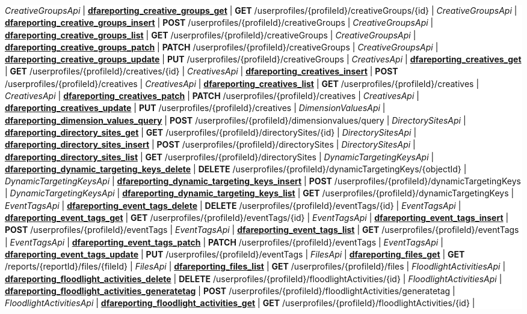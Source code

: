 *CreativeGroupsApi* | [**dfareporting_creative_groups_get**](docs/CreativeGroupsApi.md#dfareporting_creative_groups_get) | **GET** /userprofiles/{profileId}/creativeGroups/{id} | 
*CreativeGroupsApi* | [**dfareporting_creative_groups_insert**](docs/CreativeGroupsApi.md#dfareporting_creative_groups_insert) | **POST** /userprofiles/{profileId}/creativeGroups | 
*CreativeGroupsApi* | [**dfareporting_creative_groups_list**](docs/CreativeGroupsApi.md#dfareporting_creative_groups_list) | **GET** /userprofiles/{profileId}/creativeGroups | 
*CreativeGroupsApi* | [**dfareporting_creative_groups_patch**](docs/CreativeGroupsApi.md#dfareporting_creative_groups_patch) | **PATCH** /userprofiles/{profileId}/creativeGroups | 
*CreativeGroupsApi* | [**dfareporting_creative_groups_update**](docs/CreativeGroupsApi.md#dfareporting_creative_groups_update) | **PUT** /userprofiles/{profileId}/creativeGroups | 
*CreativesApi* | [**dfareporting_creatives_get**](docs/CreativesApi.md#dfareporting_creatives_get) | **GET** /userprofiles/{profileId}/creatives/{id} | 
*CreativesApi* | [**dfareporting_creatives_insert**](docs/CreativesApi.md#dfareporting_creatives_insert) | **POST** /userprofiles/{profileId}/creatives | 
*CreativesApi* | [**dfareporting_creatives_list**](docs/CreativesApi.md#dfareporting_creatives_list) | **GET** /userprofiles/{profileId}/creatives | 
*CreativesApi* | [**dfareporting_creatives_patch**](docs/CreativesApi.md#dfareporting_creatives_patch) | **PATCH** /userprofiles/{profileId}/creatives | 
*CreativesApi* | [**dfareporting_creatives_update**](docs/CreativesApi.md#dfareporting_creatives_update) | **PUT** /userprofiles/{profileId}/creatives | 
*DimensionValuesApi* | [**dfareporting_dimension_values_query**](docs/DimensionValuesApi.md#dfareporting_dimension_values_query) | **POST** /userprofiles/{profileId}/dimensionvalues/query | 
*DirectorySitesApi* | [**dfareporting_directory_sites_get**](docs/DirectorySitesApi.md#dfareporting_directory_sites_get) | **GET** /userprofiles/{profileId}/directorySites/{id} | 
*DirectorySitesApi* | [**dfareporting_directory_sites_insert**](docs/DirectorySitesApi.md#dfareporting_directory_sites_insert) | **POST** /userprofiles/{profileId}/directorySites | 
*DirectorySitesApi* | [**dfareporting_directory_sites_list**](docs/DirectorySitesApi.md#dfareporting_directory_sites_list) | **GET** /userprofiles/{profileId}/directorySites | 
*DynamicTargetingKeysApi* | [**dfareporting_dynamic_targeting_keys_delete**](docs/DynamicTargetingKeysApi.md#dfareporting_dynamic_targeting_keys_delete) | **DELETE** /userprofiles/{profileId}/dynamicTargetingKeys/{objectId} | 
*DynamicTargetingKeysApi* | [**dfareporting_dynamic_targeting_keys_insert**](docs/DynamicTargetingKeysApi.md#dfareporting_dynamic_targeting_keys_insert) | **POST** /userprofiles/{profileId}/dynamicTargetingKeys | 
*DynamicTargetingKeysApi* | [**dfareporting_dynamic_targeting_keys_list**](docs/DynamicTargetingKeysApi.md#dfareporting_dynamic_targeting_keys_list) | **GET** /userprofiles/{profileId}/dynamicTargetingKeys | 
*EventTagsApi* | [**dfareporting_event_tags_delete**](docs/EventTagsApi.md#dfareporting_event_tags_delete) | **DELETE** /userprofiles/{profileId}/eventTags/{id} | 
*EventTagsApi* | [**dfareporting_event_tags_get**](docs/EventTagsApi.md#dfareporting_event_tags_get) | **GET** /userprofiles/{profileId}/eventTags/{id} | 
*EventTagsApi* | [**dfareporting_event_tags_insert**](docs/EventTagsApi.md#dfareporting_event_tags_insert) | **POST** /userprofiles/{profileId}/eventTags | 
*EventTagsApi* | [**dfareporting_event_tags_list**](docs/EventTagsApi.md#dfareporting_event_tags_list) | **GET** /userprofiles/{profileId}/eventTags | 
*EventTagsApi* | [**dfareporting_event_tags_patch**](docs/EventTagsApi.md#dfareporting_event_tags_patch) | **PATCH** /userprofiles/{profileId}/eventTags | 
*EventTagsApi* | [**dfareporting_event_tags_update**](docs/EventTagsApi.md#dfareporting_event_tags_update) | **PUT** /userprofiles/{profileId}/eventTags | 
*FilesApi* | [**dfareporting_files_get**](docs/FilesApi.md#dfareporting_files_get) | **GET** /reports/{reportId}/files/{fileId} | 
*FilesApi* | [**dfareporting_files_list**](docs/FilesApi.md#dfareporting_files_list) | **GET** /userprofiles/{profileId}/files | 
*FloodlightActivitiesApi* | [**dfareporting_floodlight_activities_delete**](docs/FloodlightActivitiesApi.md#dfareporting_floodlight_activities_delete) | **DELETE** /userprofiles/{profileId}/floodlightActivities/{id} | 
*FloodlightActivitiesApi* | [**dfareporting_floodlight_activities_generatetag**](docs/FloodlightActivitiesApi.md#dfareporting_floodlight_activities_generatetag) | **POST** /userprofiles/{profileId}/floodlightActivities/generatetag | 
*FloodlightActivitiesApi* | [**dfareporting_floodlight_activities_get**](docs/FloodlightActivitiesApi.md#dfareporting_floodlight_activities_get) | **GET** /userprofiles/{profileId}/floodlightActivities/{id} | 
